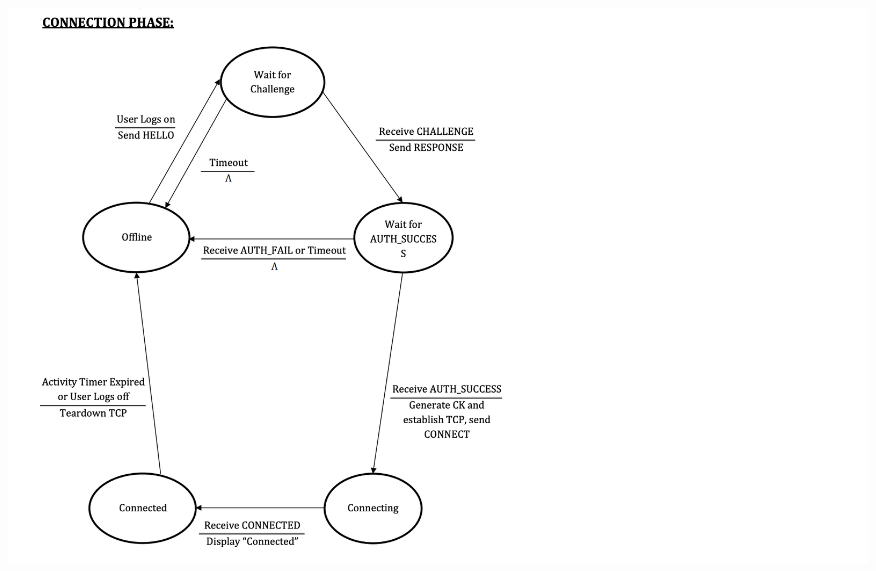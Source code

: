 &nbsp;&nbsp;&nbsp;&nbsp;&nbsp;&nbsp;<img src="image/CSD-connection-phase.png" alt="conn" width="480px">    
